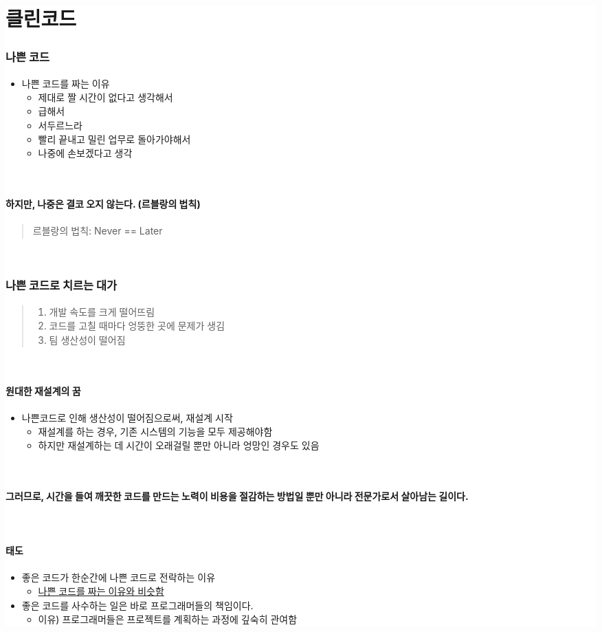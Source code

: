 # 클린코드

### 나쁜 코드

- 나쁜 코드를 짜는 이유
  - 제대로 짤 시간이 없다고 생각해서
  - 급해서
  - 서두르느라
  - 빨리 끝내고 밀린 업무로 돌아가야해서
  - 나중에 손보겠다고 생각



</br>



#### 하지만, 나중은 결코 오지 않는다. (르블랑의 법칙)

> 르블랑의 법칙: Never == Later



</br>



### 나쁜 코드로 치르는 대가

> 1. 개발 속도를 크게 떨어뜨림
> 2. 코드를 고칠 때마다 엉뚱한 곳에 문제가 생김
> 3. 팀 생산성이 떨어짐



</br>



#### 원대한 재설계의 꿈

- 나쁜코드로 인해 생산성이 떨어짐으로써, 재설계 시작
  - 재설계를 하는 경우, 기존 시스템의 기능을 모두 제공해야함
  - 하지만 재설계하는 데 시간이 오래걸릴 뿐만 아니라 엉망인 경우도 있음



</br>



#### 그러므로, 시간을 들여 깨끗한 코드를 만드는 노력이 비용을 절감하는 방법일 뿐만 아니라 전문가로서 살아남는 길이다.



</br>



#### 태도

- 좋은 코드가 한순간에 나쁜 코드로 전락하는 이유
  - [나쁜 코드를 짜는 이유와 비슷함](https://github.com/yeahsilver/Clean_Code/blob/master/chapter1/README.md#나쁜-코드)
- 좋은 코드를 사수하는 일은 바로 프로그래머들의 책임이다.
  - 이유) 프로그래머들은 프로젝트를 계획하는 과정에 깊숙히 관여함
